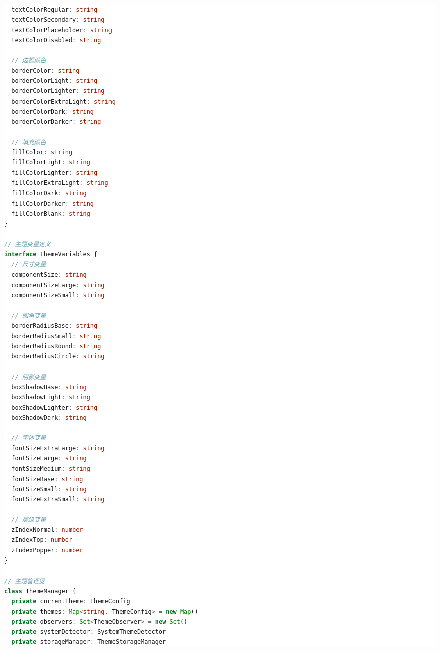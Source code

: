 ```typescript
  textColorRegular: string
  textColorSecondary: string
  textColorPlaceholder: string
  textColorDisabled: string
  
  // 边框颜色
  borderColor: string
  borderColorLight: string
  borderColorLighter: string
  borderColorExtraLight: string
  borderColorDark: string
  borderColorDarker: string
  
  // 填充颜色
  fillColor: string
  fillColorLight: string
  fillColorLighter: string
  fillColorExtraLight: string
  fillColorDark: string
  fillColorDarker: string
  fillColorBlank: string
}

// 主题变量定义
interface ThemeVariables {
  // 尺寸变量
  componentSize: string
  componentSizeLarge: string
  componentSizeSmall: string
  
  // 圆角变量
  borderRadiusBase: string
  borderRadiusSmall: string
  borderRadiusRound: string
  borderRadiusCircle: string
  
  // 阴影变量
  boxShadowBase: string
  boxShadowLight: string
  boxShadowLighter: string
  boxShadowDark: string
  
  // 字体变量
  fontSizeExtraLarge: string
  fontSizeLarge: string
  fontSizeMedium: string
  fontSizeBase: string
  fontSizeSmall: string
  fontSizeExtraSmall: string
  
  // 层级变量
  zIndexNormal: number
  zIndexTop: number
  zIndexPopper: number
}

// 主题管理器
class ThemeManager {
  private currentTheme: ThemeConfig
  private themes: Map<string, ThemeConfig> = new Map()
  private observers: Set<ThemeObserver> = new Set()
  private systemDetector: SystemThemeDetector
  private storageManager: ThemeStorageManager
```